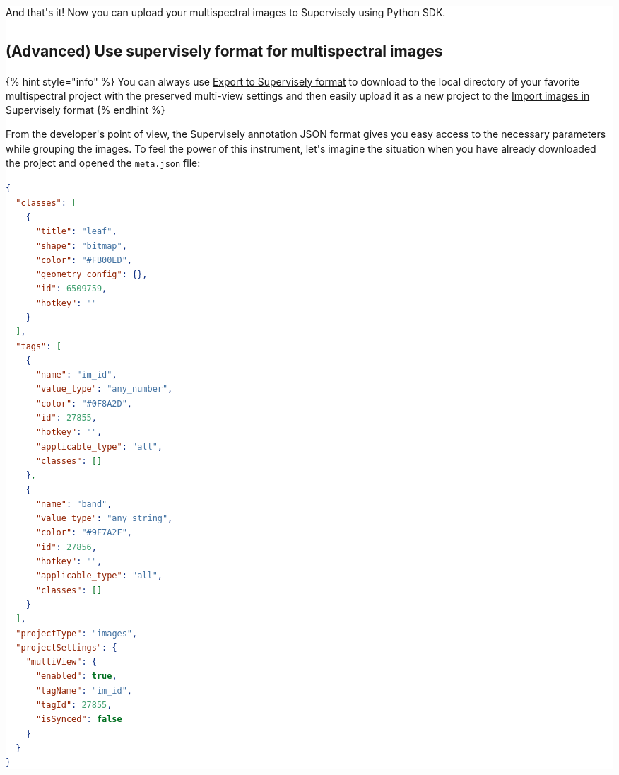 And that's it! Now you can upload your multispectral images to Supervisely using Python SDK.

## (Advanced) Use supervisely format for multispectral images

{% hint style="info" %}
You can always use [Export to Supervisely format](https://ecosystem.supervisely.com/apps/export-to-supervisely-format) to download to the local directory of your favorite multispectral project with the preserved multi-view settings and then easily upload it as a new project to the [Import images in Supervisely format](https://ecosystem.supervisely.com/apps/import-images-in-sly-format)
{% endhint %}

From the developer's point of view, the [Supervisely annotation JSON format](broken-reference) gives you easy access to the necessary parameters while grouping the images. To feel the power of this instrument, let's imagine the situation when you have already downloaded the project and opened the `meta.json` file:

```json
{
  "classes": [
    {
      "title": "leaf",
      "shape": "bitmap",
      "color": "#FB00ED",
      "geometry_config": {},
      "id": 6509759,
      "hotkey": ""
    }
  ],
  "tags": [
    {
      "name": "im_id",
      "value_type": "any_number",
      "color": "#0F8A2D",
      "id": 27855,
      "hotkey": "",
      "applicable_type": "all",
      "classes": []
    },
    {
      "name": "band",
      "value_type": "any_string",
      "color": "#9F7A2F",
      "id": 27856,
      "hotkey": "",
      "applicable_type": "all",
      "classes": []
    }    
  ],
  "projectType": "images",
  "projectSettings": {
    "multiView": {
      "enabled": true,
      "tagName": "im_id",
      "tagId": 27855,
      "isSynced": false
    }
  }
}
```
